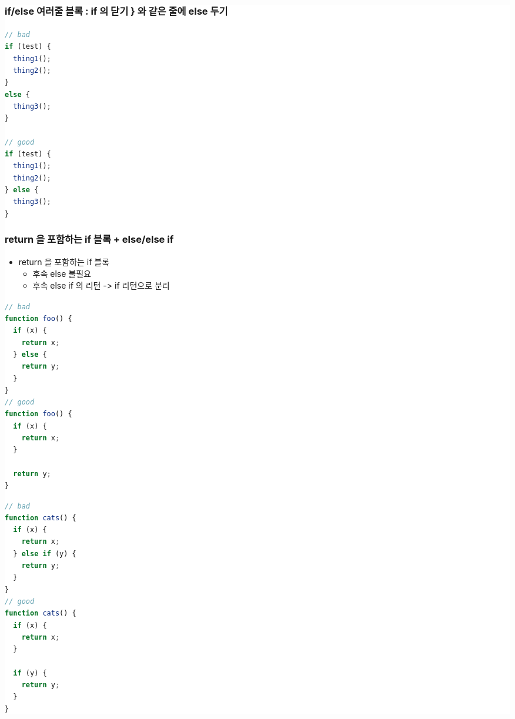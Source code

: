 ### if/else 여러줄 블록 : if 의 닫기 } 와 같은 줄에 else 두기 
```javascript
// bad
if (test) {
  thing1();
  thing2();
}
else {
  thing3();
}

// good
if (test) {
  thing1();
  thing2();
} else {
  thing3();
}
```

### return 을 포함하는 if 블록 + else/else if 
- return 을 포함하는 if 블록 
    - 후속 else 불필요
    - 후속 else if 의 리턴 -> if 리턴으로 분리
    

```javascript
// bad
function foo() {
  if (x) {
    return x;
  } else {
    return y;
  }
}
// good
function foo() {
  if (x) {
    return x;
  }

  return y;
}
```
```javascript
// bad
function cats() {
  if (x) {
    return x;
  } else if (y) {
    return y;
  }
}
// good
function cats() {
  if (x) {
    return x;
  }

  if (y) {
    return y;
  }
}
```
```javascript
```
